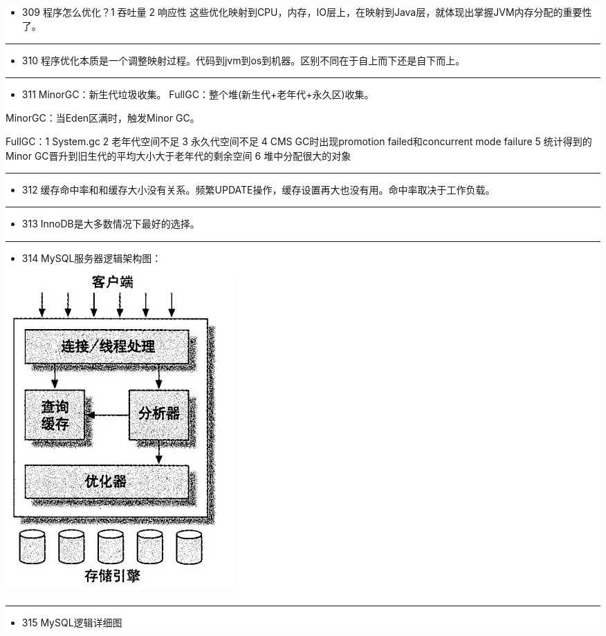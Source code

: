 * 309 程序怎么优化？1 吞吐量 2  响应性   这些优化映射到CPU，内存，IO层上，在映射到Java层，就体现出掌握JVM内存分配的重要性了。

---

* 310 程序优化本质是一个调整映射过程。代码到jvm到os到机器。区别不同在于自上而下还是自下而上。

---

* 311 MinorGC：新生代垃圾收集。   FullGC：整个堆\(新生代+老年代+永久区\)收集。

MinorGC：当Eden区满时，触发Minor GC。

FullGC：1  System.gc   2  老年代空间不足  3  永久代空间不足   4  CMS GC时出现promotion failed和concurrent mode failure   5   统计得到的Minor GC晋升到旧生代的平均大小大于老年代的剩余空间   6  堆中分配很大的对象

---

* 312 缓存命中率和和缓存大小没有关系。频繁UPDATE操作，缓存设置再大也没有用。命中率取决于工作负载。

---

* 313 InnoDB是大多数情况下最好的选择。

---

* 314 MySQL服务器逻辑架构图：

![](assets/import.png)

---

* 315 MySQL逻辑详细图
